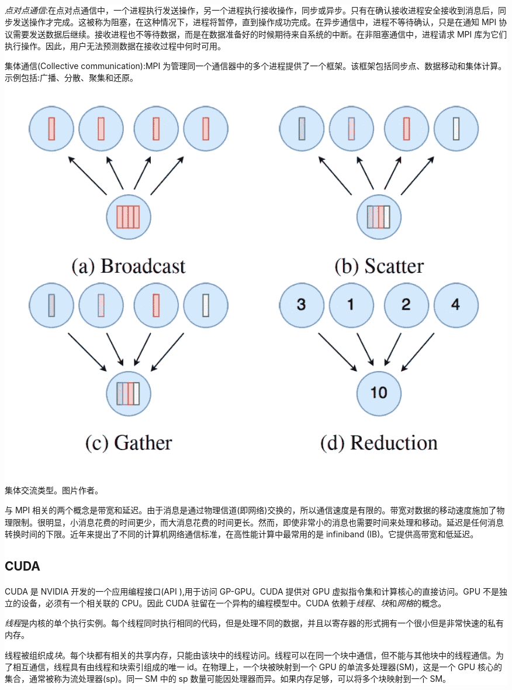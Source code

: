 *点对点通信*:在点对点通信中，一个进程执行发送操作，另一个进程执行接收操作，同步或异步。只有在确认接收进程安全接收到消息后，同步发送操作才完成。这被称为阻塞，在这种情况下，进程将暂停，直到操作成功完成。在异步通信中，进程不等待确认，只是在通知 MPI 协议需要发送数据后继续。接收进程也不等待数据，而是在数据准备好的时候期待来自系统的中断。在非阻塞通信中，进程请求 MPI 库为它们执行操作。因此，用户无法预测数据在接收过程中何时可用。

集体通信(Collective communication):MPI 为管理同一个通信器中的多个进程提供了一个框架。该框架包括同步点、数据移动和集体计算。示例包括:广播、分散、聚集和还原。

![](img/71f7a97e3c8f92cde7b303d4bc80cb04.png)

集体交流类型。图片作者。

与 MPI 相关的两个概念是带宽和延迟。由于消息是通过物理信道(即网络)交换的，所以通信速度是有限的。带宽对数据的移动速度施加了物理限制。很明显，小消息花费的时间更少，而大消息花费的时间更长。然而，即使非常小的消息也需要时间来处理和移动。延迟是任何消息转换时间的下限。近年来提出了不同的计算机网络通信标准，在高性能计算中最常用的是 infiniband (IB)。它提供高带宽和低延迟。

## **CUDA**

CUDA 是 NVIDIA 开发的一个应用编程接口(API ),用于访问 GP-GPU。CUDA 提供对 GPU 虚拟指令集和计算核心的直接访问。GPU 不是独立的设备，必须有一个相关联的 CPU。因此 CUDA 驻留在一个异构的编程模型中。CUDA 依赖于*线程*、*块*和*网格*的概念。

*线程*是内核的单个执行实例。每个线程同时执行相同的代码，但是处理不同的数据，并且以寄存器的形式拥有一个很小但是非常快速的私有内存。

线程被组织成*块*。每个块都有相关的共享内存，只能由该块中的线程访问。线程可以在同一个块中通信，但不能与其他块中的线程通信。为了相互通信，线程具有由线程和块索引组成的唯一 id。在物理上，一个块被映射到一个 GPU 的单流多处理器(SM)，这是一个 GPU 核心的集合，通常被称为流处理器(sp)。同一 SM 中的 sp 数量可能因处理器而异。如果内存足够，可以将多个块映射到一个 SM。
